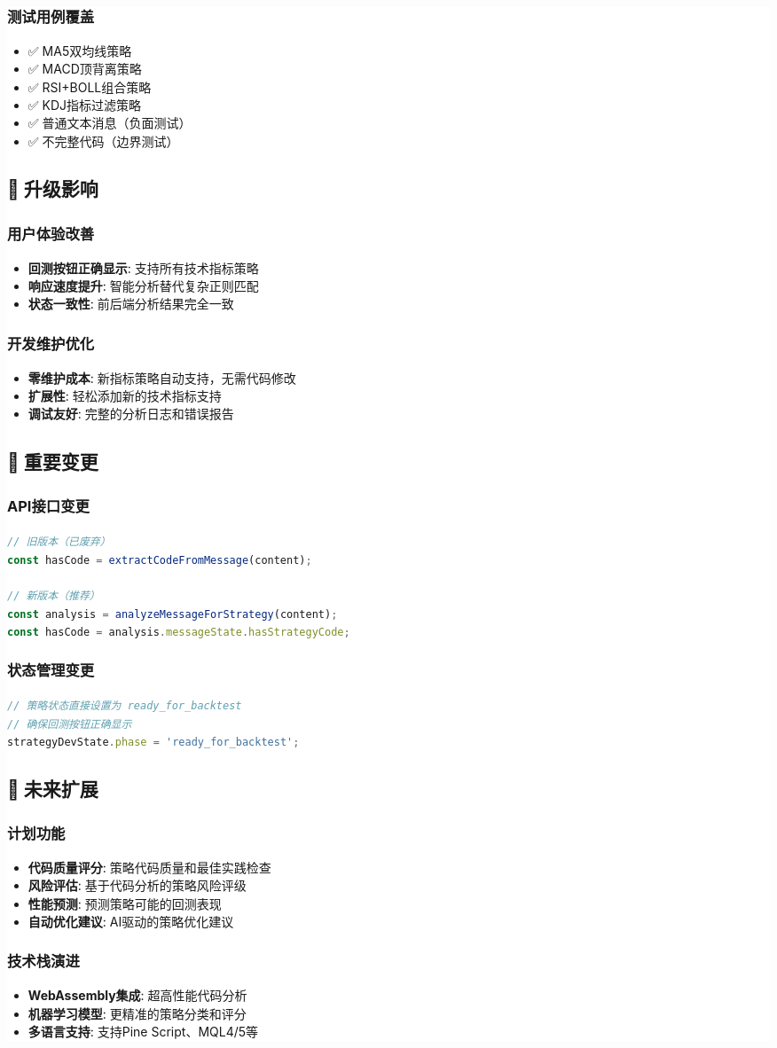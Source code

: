 ### 测试用例覆盖
- ✅ MA5双均线策略
- ✅ MACD顶背离策略  
- ✅ RSI+BOLL组合策略
- ✅ KDJ指标过滤策略
- ✅ 普通文本消息（负面测试）
- ✅ 不完整代码（边界测试）

## 🔄 升级影响

### 用户体验改善
- **回测按钮正确显示**: 支持所有技术指标策略
- **响应速度提升**: 智能分析替代复杂正则匹配
- **状态一致性**: 前后端分析结果完全一致

### 开发维护优化  
- **零维护成本**: 新指标策略自动支持，无需代码修改
- **扩展性**: 轻松添加新的技术指标支持
- **调试友好**: 完整的分析日志和错误报告

## 🚨 重要变更

### API接口变更
```typescript
// 旧版本（已废弃）
const hasCode = extractCodeFromMessage(content);

// 新版本（推荐）  
const analysis = analyzeMessageForStrategy(content);
const hasCode = analysis.messageState.hasStrategyCode;
```

### 状态管理变更
```typescript
// 策略状态直接设置为 ready_for_backtest
// 确保回测按钮正确显示
strategyDevState.phase = 'ready_for_backtest';
```

## 🔮 未来扩展

### 计划功能
- **代码质量评分**: 策略代码质量和最佳实践检查
- **风险评估**: 基于代码分析的策略风险评级
- **性能预测**: 预测策略可能的回测表现
- **自动优化建议**: AI驱动的策略优化建议

### 技术栈演进
- **WebAssembly集成**: 超高性能代码分析
- **机器学习模型**: 更精准的策略分类和评分
- **多语言支持**: 支持Pine Script、MQL4/5等
